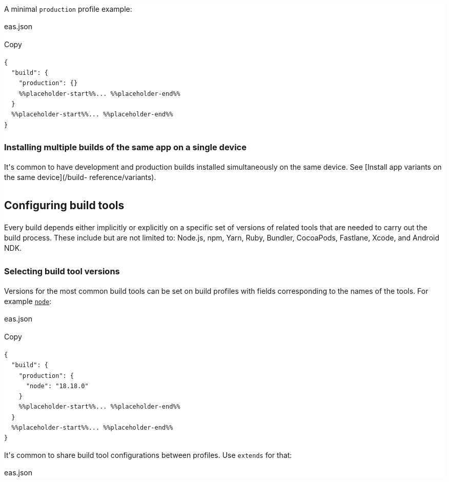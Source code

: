 A minimal `production` profile example:

eas.json

Copy

    
    
    {
      "build": {
        "production": {}
        %%placeholder-start%%... %%placeholder-end%%
      }
      %%placeholder-start%%... %%placeholder-end%%
    }
    

### Installing multiple builds of the same app on a single device

It's common to have development and production builds installed simultaneously
on the same device. See [Install app variants on the same device](/build-
reference/variants).

## Configuring build tools

Every build depends either implicitly or explicitly on a specific set of
versions of related tools that are needed to carry out the build process.
These include but are not limited to: Node.js, npm, Yarn, Ruby, Bundler,
CocoaPods, Fastlane, Xcode, and Android NDK.

### Selecting build tool versions

Versions for the most common build tools can be set on build profiles with
fields corresponding to the names of the tools. For example
[`node`](/eas/json#node):

eas.json

Copy

    
    
    {
      "build": {
        "production": {
          "node": "18.18.0"
        }
        %%placeholder-start%%... %%placeholder-end%%
      }
      %%placeholder-start%%... %%placeholder-end%%
    }
    

It's common to share build tool configurations between profiles. Use `extends`
for that:

eas.json
